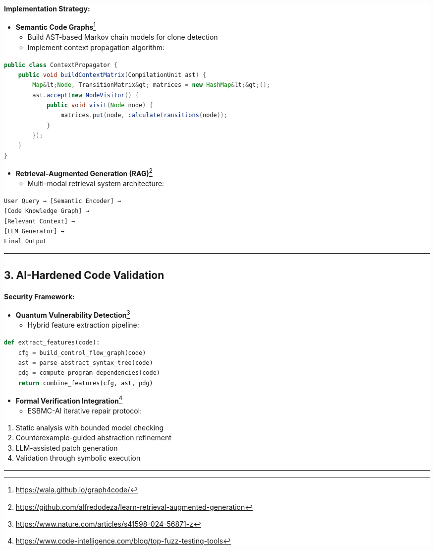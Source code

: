 **Implementation Strategy:**

- **Semantic Code Graphs**[^15]
    - Build AST-based Markov chain models for clone detection
    - Implement context propagation algorithm:

```java
public class ContextPropagator {
    public void buildContextMatrix(CompilationUnit ast) {
        Map&lt;Node, TransitionMatrix&gt; matrices = new HashMap&lt;&gt;();
        ast.accept(new NodeVisitor() {
            public void visit(Node node) {
                matrices.put(node, calculateTransitions(node));
            }
        });
    }
}
```

- **Retrieval-Augmented Generation (RAG)**[^21]
    - Multi-modal retrieval system architecture:

```
User Query → [Semantic Encoder] → 
[Code Knowledge Graph] → 
[Relevant Context] → 
[LLM Generator] → 
Final Output
```


---

## 3. **AI-Hardened Code Validation**

**Security Framework:**

- **Quantum Vulnerability Detection**[^13]
    - Hybrid feature extraction pipeline:

```python
def extract_features(code):
    cfg = build_control_flow_graph(code)
    ast = parse_abstract_syntax_tree(code)
    pdg = compute_program_dependencies(code)
    return combine_features(cfg, ast, pdg)
```

- **Formal Verification Integration**[^17]
    - ESBMC-AI iterative repair protocol:

1. Static analysis with bounded model checking
2. Counterexample-guided abstraction refinement
3. LLM-assisted patch generation
4. Validation through symbolic execution

---


[^1]: https://ppl-ai-file-upload.s3.amazonaws.com/web/direct-files/attachments/66167708/1268e129-1cf9-4afd-b958-954a83dbe825/Unified-Master-Prompt-for-AI-Driven-Task-Managemen.md
[^2]: https://ppl-ai-file-upload.s3.amazonaws.com/web/direct-files/attachments/66167708/c3dcc5b7-368b-44bd-80c4-727bc68a7135/Advanced-Guide-for-AI-Task-Mastery_-Next-Level-Int.md
[^3]: https://ppl-ai-file-upload.s3.amazonaws.com/web/direct-files/attachments/66167708/90dd3c67-f9a6-448c-a74f-32f2f6b825b6/Guide-for-an-AI-Task-Master-Role_-Integrating-Agil.md
[^4]: https://ppl-ai-file-upload.s3.amazonaws.com/web/direct-files/attachments/66167708/c550d4a3-2f2a-4062-987f-dbb4e195724e/Master-Prompt-for-Agile-Scrum-and-Task-Managemen.md
[^5]: https://ppl-ai-file-upload.s3.amazonaws.com/web/direct-files/attachments/66167708/e376d1c2-15ac-4567-8ed6-02e0f75c786f/system-prompt.txt
[^6]: https://www.salesforce.com/blog/coderl/
[^7]: https://glaforge.dev/posts/2024/12/02/semantic-code-search-for-programming-idioms-with-langchain4j-and-vertex-ai-embedding-models/
[^8]: https://community.dataiku.com/discussion/44480/retrieval-augmented-generations-tutorial-question
[^9]: https://aws.amazon.com/blogs/devops/best-practices-for-prompt-engineering-with-amazon-codewhisperer/
[^10]: https://nexla.com/enterprise-ai/llm-fine-tuning/
[^11]: https://swimm.io/learn/ai-tools-for-developers/ai-code-review-how-it-works-and-3-tools-you-should-know
[^12]: https://www.eng.auburn.edu/~agrawvd/COURSE/E7250_05/REPORTS_TERM/Sinha_Neural.pdf
[^13]: https://www.nature.com/articles/s41598-024-56871-z
[^14]: https://www.ibm.com/think/tutorials/code-summarization-with-granite
[^15]: https://wala.github.io/graph4code/
[^16]: https://research.manchester.ac.uk/files/319587217/2405.08848v1.pdf
[^17]: https://www.code-intelligence.com/blog/top-fuzz-testing-tools
[^18]: https://github.com/CGCL-codes/Amain
[^19]: https://paperswithcode.com/task/program-synthesis
[^20]: https://arxiv.org/html/2408.11058v1
[^21]: https://github.com/alfredodeza/learn-retrieval-augmented-generation
[^22]: https://www.aikido.dev/blog/top-10-ai-powered-sast-tools-in-2025
[^23]: https://ai.stanford.edu/blog/DrRepair/
[^24]: https://checkmarx.com/learn/sast/how-ai-enables-more-effective-static-application-security-testing/
[^25]: https://www.qodo.ai/blog/best-static-code-analysis-tools/
[^26]: https://www.reddit.com/r/MachineLearning/comments/y378kk/p_a_minimalist_guide_to_program_synthesis/
[^27]: https://people.csail.mit.edu/asolar/SynthesisCourse/Lecture1.htm
[^28]: https://www.restack.io/p/program-synthesis-answer-best-ai-code-tools-cat-ai
[^29]: https://www.centron.de/en/tutorial/codegen-a-transformative-open-source-language-model-for-versatile-program-synthesis/
[^30]: https://help.openai.com/en/articles/6654000-best-practices-for-prompt-engineering-with-the-openai-api
[^31]: https://huggingface.co/learn/cookbook/en/fine_tuning_code_llm_on_single_gpu
[^32]: https://stackoverflow.com/questions/710843/intelligent-code-completion-is-there-ai-to-write-code-by-learning
[^33]: https://www.reddit.com/r/LangChain/comments/1454n9j/how_good_or_what_type_of_llm_do_i_need_to_do/
[^34]: https://learn.microsoft.com/en-us/azure/search/retrieval-augmented-generation-overview
[^35]: https://platform.openai.com/docs/guides/prompt-engineering/six-strategies-for-getting-better-results
[^36]: https://predibase.com/blog/fine-tune-a-code-generation-llm-with-llama-2-for-less-than-the-cost-of-a
[^37]: https://news.ycombinator.com/item?id=32711599
[^38]: https://thectoclub.com/tools/best-code-analysis-tools/
[^39]: https://www.reddit.com/r/codereview/comments/1ctxbw7/which_is_best_ai_code_review_tool_that_youve_come/
[^40]: https://openreview.net/forum?id=Qk2N0dGnWE
[^41]: https://github.com/vulnerabilitydetection/VulnerabilityDetectionResearch
[^42]: https://arxiv.org/abs/2407.07959
[^43]: https://arxiv.org/abs/2002.09440
[^44]: https://snyk.io/platform/deepcode-ai/
[^45]: https://wjarr.com/sites/default/files/WJARR-2024-2463.pdf
[^46]: https://github.com/SmartSecLab/IoTvulCode
[^47]: https://aclanthology.org/2024.lrec-main.89.pdf
[^48]: https://www.falkordb.com/blog/code-graph/
[^49]: https://codesubmit.io/blog/ai-code-tools/
[^50]: https://arxiv.org/pdf/2403.17134.pdf
[^51]: https://www.youtube.com/watch?v=EzCvkeG17mw
[^52]: https://www.reddit.com/r/aiArt/comments/1bblgav/ai_art_tool_that_can_repair_a_degraded_image_of_a/
[^53]: https://www.draper.com/media-center/news-releases/detail/23136/an-ai-tool-to-fix-those-pesky-software-defects
[^54]: https://arxiv.org/abs/2407.02402
[^55]: https://www.clouddefense.ai/what-is-dynamic-code-analysis/
[^56]: https://answers.microsoft.com/en-us/windows/forum/all/ai-service-is-bringing-my-cpu-to-100/9f2b37dd-7f8b-4852-882c-c5f15cb5808a
[^57]: https://www.prompt.security/fuzzer
[^58]: https://www.galileo.ai/blog/llm-summarization-strategies
[^59]: https://dl.acm.org/doi/10.1145/3611643.3616371
[^60]: https://swimm.io/learn/ai-tools-for-developers/ai-code-review-how-it-works-and-3-tools-you-should-know
[^61]: https://repairit.wondershare.com/repairit-desktop.html
[^62]: https://arxiv.org/abs/2412.15487
[^63]: https://www.qodo.ai/glossary/dynamic-code-analysis/
[^64]: https://www.code-intelligence.com
[^65]: https://www.projectpro.io/article/llm-summarization/1082